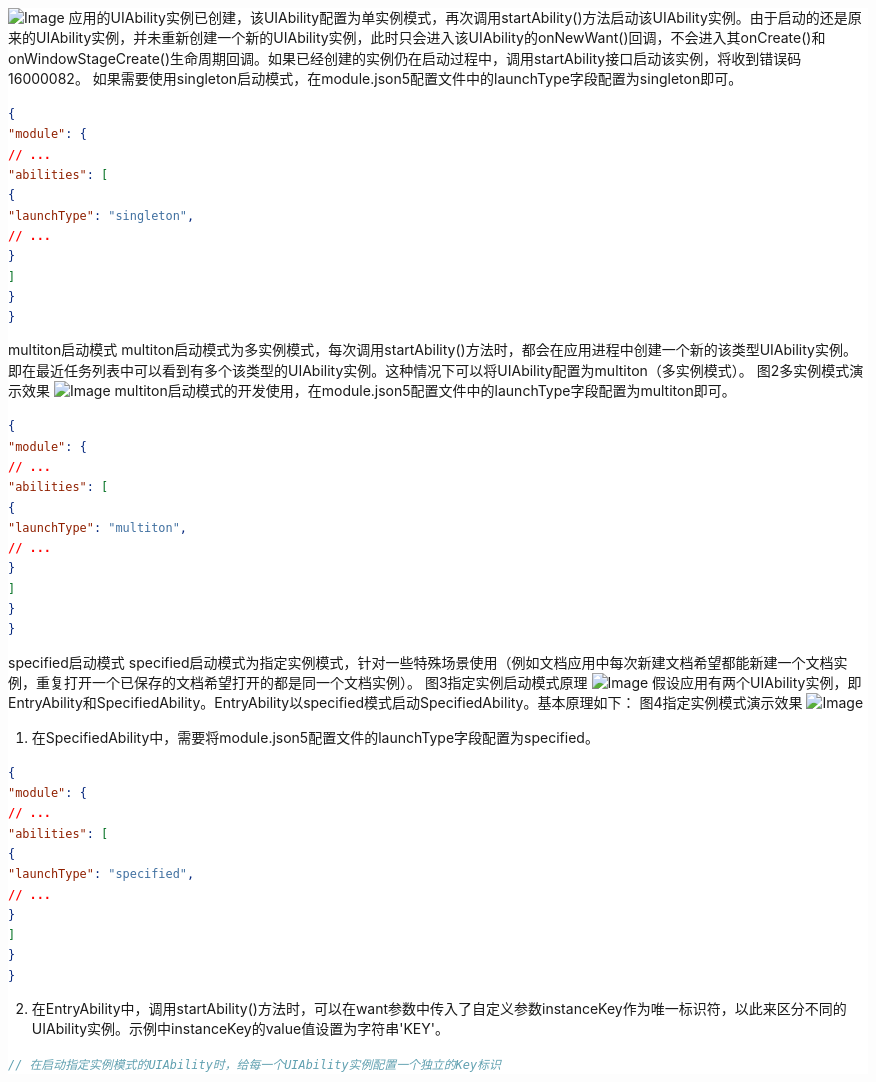 ![Image](https://alliance-communityfile-drcn.dbankcdn.com/FileServer/getFile/cmtyPub/011/111/111/0000000000011111111.20250314170214.02228351746681048060454251718578:50001231000000:2800:DCC411D7332B547135815ADFF0D7C0B7F70DBBE24862F43FF7DE5CDAF319ED60.gif)
应用的UIAbility实例已创建，该UIAbility配置为单实例模式，再次调用startAbility()方法启动该UIAbility实例。由于启动的还是原来的UIAbility实例，并未重新创建一个新的UIAbility实例，此时只会进入该UIAbility的onNewWant()回调，不会进入其onCreate()和onWindowStageCreate()生命周期回调。如果已经创建的实例仍在启动过程中，调用startAbility接口启动该实例，将收到错误码16000082。
如果需要使用singleton启动模式，在module.json5配置文件中的launchType字段配置为singleton即可。
```json
{
"module": {
// ...
"abilities": [
{
"launchType": "singleton",
// ...
}
]
}
}
```
multiton启动模式
multiton启动模式为多实例模式，每次调用startAbility()方法时，都会在应用进程中创建一个新的该类型UIAbility实例。即在最近任务列表中可以看到有多个该类型的UIAbility实例。这种情况下可以将UIAbility配置为multiton（多实例模式）。
图2多实例模式演示效果
![Image](https://alliance-communityfile-drcn.dbankcdn.com/FileServer/getFile/cmtyPub/011/111/111/0000000000011111111.20250314170214.56789823274345455297431297934049:50001231000000:2800:219775A94686A991ED36D53EC9D8B82277ED37884D399B48467502F15F3F19A4.gif)
multiton启动模式的开发使用，在module.json5配置文件中的launchType字段配置为multiton即可。
```json
{
"module": {
// ...
"abilities": [
{
"launchType": "multiton",
// ...
}
]
}
}
```
specified启动模式
specified启动模式为指定实例模式，针对一些特殊场景使用（例如文档应用中每次新建文档希望都能新建一个文档实例，重复打开一个已保存的文档希望打开的都是同一个文档实例）。
图3指定实例启动模式原理
![Image](https://alliance-communityfile-drcn.dbankcdn.com/FileServer/getFile/cmtyPub/011/111/111/0000000000011111111.20250314170214.22472195400589412492215521761533:50001231000000:2800:7665BE08F34FED5D873AFD3D1F4A421F908286B8AFA5AAE1EE1138943335C1BF.png)
假设应用有两个UIAbility实例，即EntryAbility和SpecifiedAbility。EntryAbility以specified模式启动SpecifiedAbility。基本原理如下：
图4指定实例模式演示效果
![Image](https://alliance-communityfile-drcn.dbankcdn.com/FileServer/getFile/cmtyPub/011/111/111/0000000000011111111.20250314170214.18920166117931332283199705072631:50001231000000:2800:A880520C7C9C101FD9333D2D078D5B8965EBAF33D81E4F412D8987A6F3EA8AA3.gif)
1.  在SpecifiedAbility中，需要将module.json5配置文件的launchType字段配置为specified。
```json
{
"module": {
// ...
"abilities": [
{
"launchType": "specified",
// ...
}
]
}
}
```
2.  在EntryAbility中，调用startAbility()方法时，可以在want参数中传入了自定义参数instanceKey作为唯一标识符，以此来区分不同的UIAbility实例。示例中instanceKey的value值设置为字符串'KEY'。
```typescript
// 在启动指定实例模式的UIAbility时，给每一个UIAbility实例配置一个独立的Key标识
```